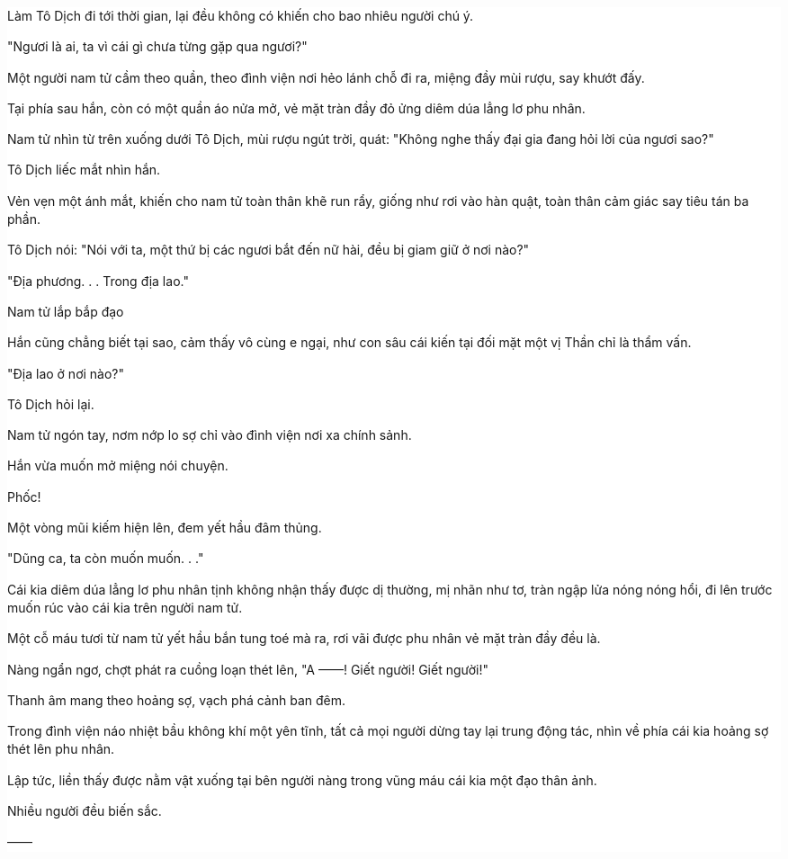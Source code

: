 Làm Tô Dịch đi tới thời gian, lại đều không có khiến cho bao nhiêu người chú ý.

"Ngươi là ai, ta vì cái gì chưa từng gặp qua ngươi?"

Một người nam tử cầm theo quần, theo đình viện nơi hẻo lánh chỗ đi ra, miệng đầy mùi rượu, say khướt đấy.

Tại phía sau hắn, còn có một quần áo nửa mở, vẻ mặt tràn đầy đỏ ửng diêm dúa lẳng lơ phu nhân.

Nam tử nhìn từ trên xuống dưới Tô Dịch, mùi rượu ngút trời, quát: "Không nghe thấy đại gia đang hỏi lời của ngươi sao?"

Tô Dịch liếc mắt nhìn hắn.

Vẻn vẹn một ánh mắt, khiến cho nam tử toàn thân khẽ run rẩy, giống như rơi vào hàn quật, toàn thân cảm giác say tiêu tán ba phần.

Tô Dịch nói: "Nói với ta, một thứ bị các ngươi bắt đến nữ hài, đều bị giam giữ ở nơi nào?"

"Địa phương. . . Trong địa lao."

Nam tử lắp bắp đạo

Hắn cũng chẳng biết tại sao, cảm thấy vô cùng e ngại, như con sâu cái kiến tại đối mặt một vị Thần chỉ là thẩm vấn.

"Địa lao ở nơi nào?"

Tô Dịch hỏi lại.

Nam tử ngón tay, nơm nớp lo sợ chỉ vào đình viện nơi xa chính sảnh.

Hắn vừa muốn mở miệng nói chuyện.

Phốc!

Một vòng mũi kiếm hiện lên, đem yết hầu đâm thủng.

"Dũng ca, ta còn muốn muốn. . ."

Cái kia diêm dúa lẳng lơ phu nhân tịnh không nhận thấy được dị thường, mị nhãn như tơ, tràn ngập lửa nóng nóng hổi, đi lên trước muốn rúc vào cái kia trên người nam tử.

Một cỗ máu tươi từ nam tử yết hầu bắn tung toé mà ra, rơi vãi được phu nhân vẻ mặt tràn đầy đều là.

Nàng ngẩn ngơ, chợt phát ra cuồng loạn thét lên, "A ——! Giết người! Giết người!"

Thanh âm mang theo hoảng sợ, vạch phá cảnh ban đêm.

Trong đình viện náo nhiệt bầu không khí một yên tĩnh, tất cả mọi người dừng tay lại trung động tác, nhìn về phía cái kia hoảng sợ thét lên phu nhân.

Lập tức, liền thấy được nằm vật xuống tại bên người nàng trong vũng máu cái kia một đạo thân ảnh.

Nhiều người đều biến sắc.

——





